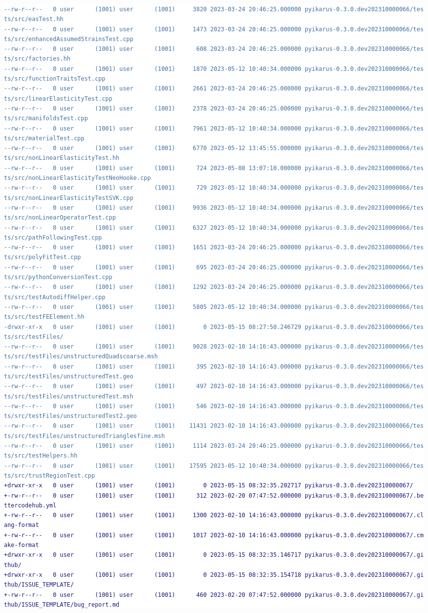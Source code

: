 ```diff
--rw-r--r--   0 user      (1001) user      (1001)     3820 2023-03-24 20:46:25.000000 pyikarus-0.3.0.dev202310000066/tests/src/easTest.hh
--rw-r--r--   0 user      (1001) user      (1001)     1473 2023-03-24 20:46:25.000000 pyikarus-0.3.0.dev202310000066/tests/src/enhancedAssumedStrainsTest.cpp
--rw-r--r--   0 user      (1001) user      (1001)      608 2023-03-24 20:46:25.000000 pyikarus-0.3.0.dev202310000066/tests/src/factories.hh
--rw-r--r--   0 user      (1001) user      (1001)     1870 2023-05-12 10:40:34.000000 pyikarus-0.3.0.dev202310000066/tests/src/functionTraitsTest.cpp
--rw-r--r--   0 user      (1001) user      (1001)     2661 2023-03-24 20:46:25.000000 pyikarus-0.3.0.dev202310000066/tests/src/linearElasticityTest.cpp
--rw-r--r--   0 user      (1001) user      (1001)     2378 2023-03-24 20:46:25.000000 pyikarus-0.3.0.dev202310000066/tests/src/manifoldsTest.cpp
--rw-r--r--   0 user      (1001) user      (1001)     7961 2023-05-12 10:40:34.000000 pyikarus-0.3.0.dev202310000066/tests/src/materialTest.cpp
--rw-r--r--   0 user      (1001) user      (1001)     6770 2023-05-12 13:45:55.000000 pyikarus-0.3.0.dev202310000066/tests/src/nonLinearElasticityTest.hh
--rw-r--r--   0 user      (1001) user      (1001)      724 2023-05-08 13:07:10.000000 pyikarus-0.3.0.dev202310000066/tests/src/nonLinearElasticityTestNeoHooke.cpp
--rw-r--r--   0 user      (1001) user      (1001)      729 2023-05-12 10:40:34.000000 pyikarus-0.3.0.dev202310000066/tests/src/nonLinearElasticityTestSVK.cpp
--rw-r--r--   0 user      (1001) user      (1001)     9936 2023-05-12 10:40:34.000000 pyikarus-0.3.0.dev202310000066/tests/src/nonLinearOperatorTest.cpp
--rw-r--r--   0 user      (1001) user      (1001)     6327 2023-05-12 10:40:34.000000 pyikarus-0.3.0.dev202310000066/tests/src/pathFollowingTest.cpp
--rw-r--r--   0 user      (1001) user      (1001)     1651 2023-03-24 20:46:25.000000 pyikarus-0.3.0.dev202310000066/tests/src/polyFitTest.cpp
--rw-r--r--   0 user      (1001) user      (1001)      695 2023-03-24 20:46:25.000000 pyikarus-0.3.0.dev202310000066/tests/src/pythonConversionTest.cpp
--rw-r--r--   0 user      (1001) user      (1001)     1292 2023-03-24 20:46:25.000000 pyikarus-0.3.0.dev202310000066/tests/src/testAutodiffHelper.cpp
--rw-r--r--   0 user      (1001) user      (1001)     5805 2023-05-12 10:40:34.000000 pyikarus-0.3.0.dev202310000066/tests/src/testFEElement.hh
-drwxr-xr-x   0 user      (1001) user      (1001)        0 2023-05-15 08:27:50.246729 pyikarus-0.3.0.dev202310000066/tests/src/testFiles/
--rw-r--r--   0 user      (1001) user      (1001)     9028 2023-02-10 14:16:43.000000 pyikarus-0.3.0.dev202310000066/tests/src/testFiles/unstructuredQuadscoarse.msh
--rw-r--r--   0 user      (1001) user      (1001)      395 2023-02-10 14:16:43.000000 pyikarus-0.3.0.dev202310000066/tests/src/testFiles/unstructuredTest.geo
--rw-r--r--   0 user      (1001) user      (1001)      497 2023-02-10 14:16:43.000000 pyikarus-0.3.0.dev202310000066/tests/src/testFiles/unstructuredTest.msh
--rw-r--r--   0 user      (1001) user      (1001)      546 2023-02-10 14:16:43.000000 pyikarus-0.3.0.dev202310000066/tests/src/testFiles/unstructuredTest2.geo
--rw-r--r--   0 user      (1001) user      (1001)    11431 2023-02-10 14:16:43.000000 pyikarus-0.3.0.dev202310000066/tests/src/testFiles/unstructuredTrianglesfine.msh
--rw-r--r--   0 user      (1001) user      (1001)     1114 2023-03-24 20:46:25.000000 pyikarus-0.3.0.dev202310000066/tests/src/testHelpers.hh
--rw-r--r--   0 user      (1001) user      (1001)    17595 2023-05-12 10:40:34.000000 pyikarus-0.3.0.dev202310000066/tests/src/trustRegionTest.cpp
+drwxr-xr-x   0 user      (1001) user      (1001)        0 2023-05-15 08:32:35.202717 pyikarus-0.3.0.dev202310000067/
+-rw-r--r--   0 user      (1001) user      (1001)      312 2023-02-20 07:47:52.000000 pyikarus-0.3.0.dev202310000067/.bettercodehub.yml
+-rw-r--r--   0 user      (1001) user      (1001)     1300 2023-02-10 14:16:43.000000 pyikarus-0.3.0.dev202310000067/.clang-format
+-rw-r--r--   0 user      (1001) user      (1001)     1017 2023-02-10 14:16:43.000000 pyikarus-0.3.0.dev202310000067/.cmake-format
+drwxr-xr-x   0 user      (1001) user      (1001)        0 2023-05-15 08:32:35.146717 pyikarus-0.3.0.dev202310000067/.github/
+drwxr-xr-x   0 user      (1001) user      (1001)        0 2023-05-15 08:32:35.154718 pyikarus-0.3.0.dev202310000067/.github/ISSUE_TEMPLATE/
+-rw-r--r--   0 user      (1001) user      (1001)      460 2023-02-20 07:47:52.000000 pyikarus-0.3.0.dev202310000067/.github/ISSUE_TEMPLATE/bug_report.md
```